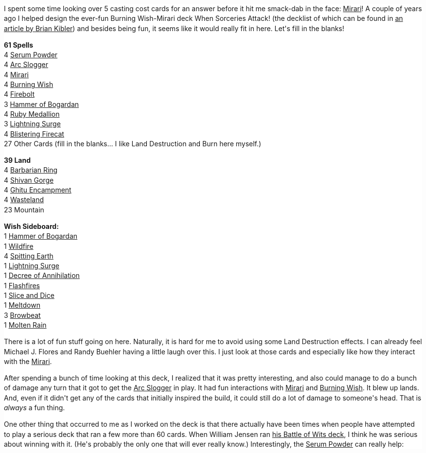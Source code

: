 I spent some time looking over 5 casting cost cards for an answer before it hit me smack-dab in the face: [Mirari](http://gatherer.wizards.com/Pages/Card/Details.aspx?name=Mirari)! A couple of years ago I helped design the ever-fun Burning Wish-Mirari deck When Sorceries Attack! (the decklist of which can be found in [an article by Brian Kibler](http://archive.wizards.com/Magic/Magazine/Article.aspx?x=sideboard/strategy/20020621b)) and besides being fun, it seems like it would really fit in here. Let's fill in the blanks!

**61 Spells**  
 4 [Serum Powder](http://gatherer.wizards.com/Pages/Card/Details.aspx?name=Serum+Powder)  
 4 [Arc Slogger](http://gatherer.wizards.com/Pages/Card/Details.aspx?name=Arc+Slogger)  
 4 [Mirari](http://gatherer.wizards.com/Pages/Card/Details.aspx?name=Mirari)  
 4 [Burning Wish](http://gatherer.wizards.com/Pages/Card/Details.aspx?name=Burning+Wish)  
 4 [Firebolt](http://gatherer.wizards.com/Pages/Card/Details.aspx?name=Firebolt)  
 3 [Hammer of Bogardan](http://gatherer.wizards.com/Pages/Card/Details.aspx?name=Hammer+of+Bogardan)  
 4 [Ruby Medallion](http://gatherer.wizards.com/Pages/Card/Details.aspx?name=Ruby+Medallion)  
 3 [Lightning Surge](http://gatherer.wizards.com/Pages/Card/Details.aspx?name=Lightning+Surge)  
 4 [Blistering Firecat](http://gatherer.wizards.com/Pages/Card/Details.aspx?name=Blistering+Firecat)  
 27 Other Cards (fill in the blanks... I like Land Destruction and Burn here myself.)

**39 Land**  
 4 [Barbarian Ring](http://gatherer.wizards.com/Pages/Card/Details.aspx?name=Barbarian+Ring)  
 4 [Shivan Gorge](http://gatherer.wizards.com/Pages/Card/Details.aspx?name=Shivan+Gorge)  
 4 [Ghitu Encampment](http://gatherer.wizards.com/Pages/Card/Details.aspx?name=Ghitu+Encampment)  
 4 [Wasteland](http://gatherer.wizards.com/Pages/Card/Details.aspx?name=Wasteland)  
 23 Mountain

**Wish Sideboard:**  
 1 [Hammer of Bogardan](http://gatherer.wizards.com/Pages/Card/Details.aspx?name=Hammer+of+Bogardan)  
 1 [Wildfire](http://gatherer.wizards.com/Pages/Card/Details.aspx?name=Wildfire)  
 4 [Spitting Earth](http://gatherer.wizards.com/Pages/Card/Details.aspx?name=Spitting+Earth)  
 1 [Lightning Surge](http://gatherer.wizards.com/Pages/Card/Details.aspx?name=Lightning+Surge)  
 1 [Decree of Annihilation](http://gatherer.wizards.com/Pages/Card/Details.aspx?name=Decree+of+Annihilation)  
 1 [Flashfires](http://gatherer.wizards.com/Pages/Card/Details.aspx?name=Flashfires)  
 1 [Slice and Dice](http://gatherer.wizards.com/Pages/Card/Details.aspx?name=Slice+and+Dice)  
 1 [Meltdown](http://gatherer.wizards.com/Pages/Card/Details.aspx?name=Meltdown)  
 3 [Browbeat](http://gatherer.wizards.com/Pages/Card/Details.aspx?name=Browbeat)  
 1 [Molten Rain](http://gatherer.wizards.com/Pages/Card/Details.aspx?name=Molten+Rain)

There is a lot of fun stuff going on here. Naturally, it is hard for me to avoid using some Land Destruction effects. I can already feel Michael J. Flores and Randy Buehler having a little laugh over this. I just look at those cards and especially like how they interact with the [Mirari](http://gatherer.wizards.com/Pages/Card/Details.aspx?name=Mirari).

After spending a bunch of time looking at this deck, I realized that it was pretty interesting, and also could manage to do a bunch of damage any turn that it got to get the [Arc Slogger](http://gatherer.wizards.com/Pages/Card/Details.aspx?name=Arc+Slogger) in play. It had fun interactions with [Mirari](http://gatherer.wizards.com/Pages/Card/Details.aspx?name=Mirari) and [Burning Wish](http://gatherer.wizards.com/Pages/Card/Details.aspx?name=Burning+Wish). It blew up lands. And, even if it didn't get any of the cards that initially inspired the build, it could still do a lot of damage to someone's head. That is *always* a fun thing.

One other thing that occurred to me as I worked on the deck is that there actually have been times when people have attempted to play a serious deck that ran a few more than 60 cards. When William Jensen ran [his Battle of Wits deck](http://archive.wizards.com/Magic/Magazine/Article.aspx?x=sideboard/gpmil02/jensen), I think he was serious about winning with it. (He's probably the only one that will ever really know.) Interestingly, the [Serum Powder](http://gatherer.wizards.com/Pages/Card/Details.aspx?name=Serum+Powder) can really help:
